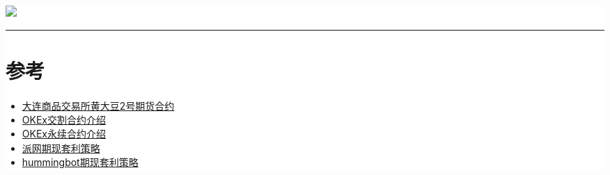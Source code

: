 <img src="/spa_deal_profit_rate.png" class="m-1 h-100 " />

---

# 参考

- [大连商品交易所黄大豆2号期货合约](http://www.dce.com.cn/dalianshangpin/sspz/487153/487157/6040854/index.html)
- [OKEx交割合约介绍](https://www.okex.com/support/hc/zh-cn/articles/360035845611-1-USDT%E4%BF%9D%E8%AF%81%E9%87%91%E4%BA%A4%E5%89%B2%E5%90%88%E7%BA%A6%E7%AE%80%E4%BB%8B)
- [OKEx永续合约介绍](https://www.okex.com/support/hc/zh-cn/articles/360020149012-1-%E6%B0%B8%E7%BB%AD%E5%90%88%E7%BA%A6%E7%AE%80%E4%BB%8B)
- [派网期现套利策略](https://www.pionex.com/blog/zh-cn/arbitrage-cn/)
- [hummingbot期现套利策略](https://docs.hummingbot.io/strategies/spot-perpetual-arbitrage/)
